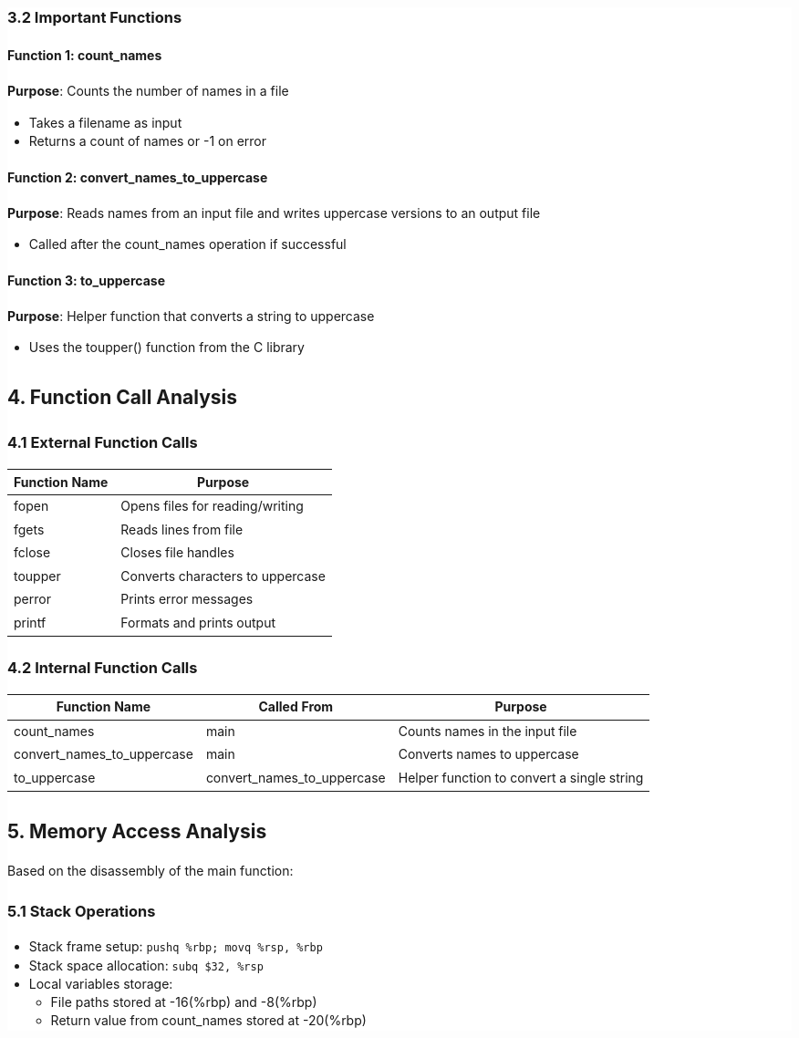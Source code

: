 ### 3.2 Important Functions

#### Function 1: count_names
**Purpose**: Counts the number of names in a file
- Takes a filename as input
- Returns a count of names or -1 on error

#### Function 2: convert_names_to_uppercase
**Purpose**: Reads names from an input file and writes uppercase versions to an output file
- Called after the count_names operation if successful

#### Function 3: to_uppercase
**Purpose**: Helper function that converts a string to uppercase
- Uses the toupper() function from the C library

## 4. Function Call Analysis

### 4.1 External Function Calls

| Function Name | Purpose |
|---------------|---------|
| fopen | Opens files for reading/writing |
| fgets | Reads lines from file |
| fclose | Closes file handles |
| toupper | Converts characters to uppercase |
| perror | Prints error messages |
| printf | Formats and prints output |

### 4.2 Internal Function Calls

| Function Name | Called From | Purpose |
|---------------|-------------|---------|
| count_names | main | Counts names in the input file |
| convert_names_to_uppercase | main | Converts names to uppercase |
| to_uppercase | convert_names_to_uppercase | Helper function to convert a single string |

## 5. Memory Access Analysis

Based on the disassembly of the main function:

### 5.1 Stack Operations
- Stack frame setup: `pushq %rbp; movq %rsp, %rbp`
- Stack space allocation: `subq $32, %rsp`
- Local variables storage:
  - File paths stored at -16(%rbp) and -8(%rbp)
  - Return value from count_names stored at -20(%rbp)
